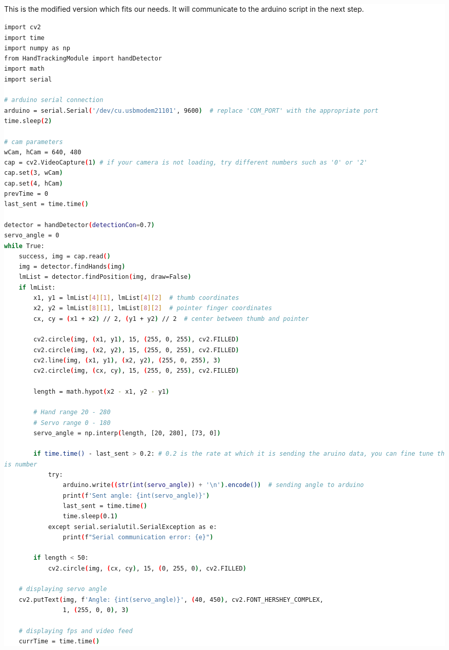This is the modified version which fits our needs. It will communicate to the arduino script in the next step.
```bash
import cv2
import time
import numpy as np
from HandTrackingModule import handDetector
import math
import serial

# arduino serial connection
arduino = serial.Serial('/dev/cu.usbmodem21101', 9600)  # replace 'COM_PORT' with the appropriate port
time.sleep(2) 

# cam parameters
wCam, hCam = 640, 480
cap = cv2.VideoCapture(1) # if your camera is not loading, try different numbers such as '0' or '2'
cap.set(3, wCam)
cap.set(4, hCam)
prevTime = 0
last_sent = time.time()  

detector = handDetector(detectionCon=0.7)
servo_angle = 0
while True:
    success, img = cap.read()
    img = detector.findHands(img)
    lmList = detector.findPosition(img, draw=False)
    if lmList:
        x1, y1 = lmList[4][1], lmList[4][2]  # thumb coordinates
        x2, y2 = lmList[8][1], lmList[8][2]  # pointer finger coordinates
        cx, cy = (x1 + x2) // 2, (y1 + y2) // 2  # center between thumb and pointer

        cv2.circle(img, (x1, y1), 15, (255, 0, 255), cv2.FILLED)
        cv2.circle(img, (x2, y2), 15, (255, 0, 255), cv2.FILLED)
        cv2.line(img, (x1, y1), (x2, y2), (255, 0, 255), 3)
        cv2.circle(img, (cx, cy), 15, (255, 0, 255), cv2.FILLED)

        length = math.hypot(x2 - x1, y2 - y1)

        # Hand range 20 - 280
        # Servo range 0 - 180
        servo_angle = np.interp(length, [20, 280], [73, 0])

        if time.time() - last_sent > 0.2: # 0.2 is the rate at which it is sending the aruino data, you can fine tune this number
            try:
                arduino.write((str(int(servo_angle)) + '\n').encode())  # sending angle to arduino
                print(f'Sent angle: {int(servo_angle)}')  
                last_sent = time.time() 
                time.sleep(0.1)  
            except serial.serialutil.SerialException as e:
                print(f"Serial communication error: {e}")

        if length < 50:
            cv2.circle(img, (cx, cy), 15, (0, 255, 0), cv2.FILLED)

    # displaying servo angle
    cv2.putText(img, f'Angle: {int(servo_angle)}', (40, 450), cv2.FONT_HERSHEY_COMPLEX,
                1, (255, 0, 0), 3)

    # displaying fps and video feed
    currTime = time.time()
```